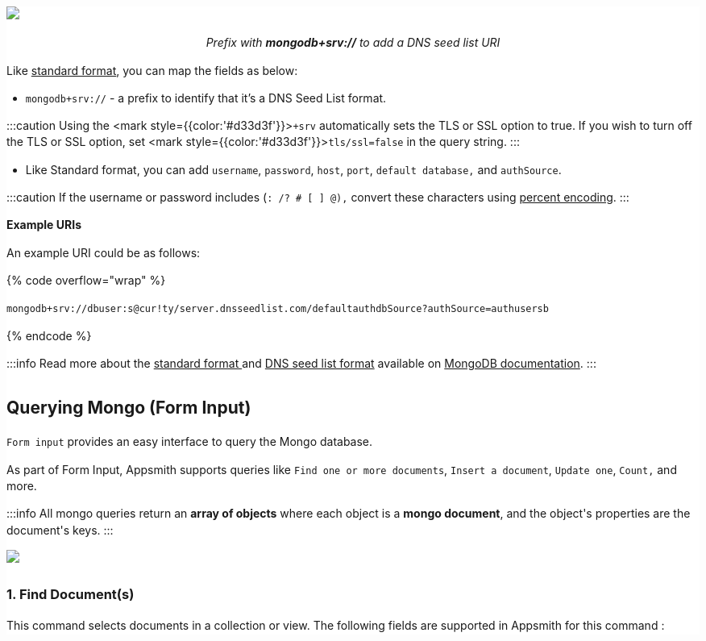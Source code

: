 ![](</img/Datasources__MongoDB__Connect_using_SRV__DNS_Seed_List_Format.png>)<figure><figcaption align="center"><i>Prefix with <strong>mongodb+srv://</strong> to add a DNS seed list URI</i></figcaption></figure>

Like [standard format](./#standard-connection-string-format), you can map the fields as below:

* `mongodb+srv://` - a prefix to identify that it’s a DNS Seed List format.

:::caution
Using the <mark style={{color:'#d33d3f'}}>`+srv`</mark> automatically sets the TLS or SSL option to true. If you wish to turn off the TLS or SSL option, set <mark style={{color:'#d33d3f'}}>`tls/ssl=false`</mark> in the query string.
:::

* Like Standard format, you can add `username`, `password`, `host`, `port`, `default database,` and `authSource`.

:::caution
If the username or password includes (`: /? # [ ] @),` convert these characters using [percent encoding](https://www.rfc-editor.org/rfc/rfc3986#section-2.1).
:::

**Example URIs**

An example URI could be as follows:

{% code overflow="wrap" %}
```mongodb
mongodb+srv://dbuser:s@cur!ty/server.dnsseedlist.com/defaultauthdbSource?authSource=authusersb
```
{% endcode %}

:::info
Read more about the [standard format ](https://www.mongodb.com/docs/manual/reference/connection-string/#standard-connection-string-format)and [DNS seed list format](https://www.mongodb.com/docs/manual/reference/connection-string/#dns-seed-list-connection-format) available on [MongoDB documentation](https://docs.mongodb.com/manual/reference/connection-string/#mongodb-urioption-urioption.ssl).
:::

## Querying Mongo (Form Input)

`Form input` provides an easy interface to query the Mongo database.

As part of Form Input, Appsmith supports queries like `Find one or more documents`, `Insert a document`, `Update one`, `Count,` and more.

:::info
All mongo queries return an **array of objects** where each object is a **mongo document**, and the object's properties are the document's keys.
:::

![](/img/mongo-form.gif)

### 1. Find Document(s)

This command selects documents in a collection or view. The following fields are supported in Appsmith for this command :
